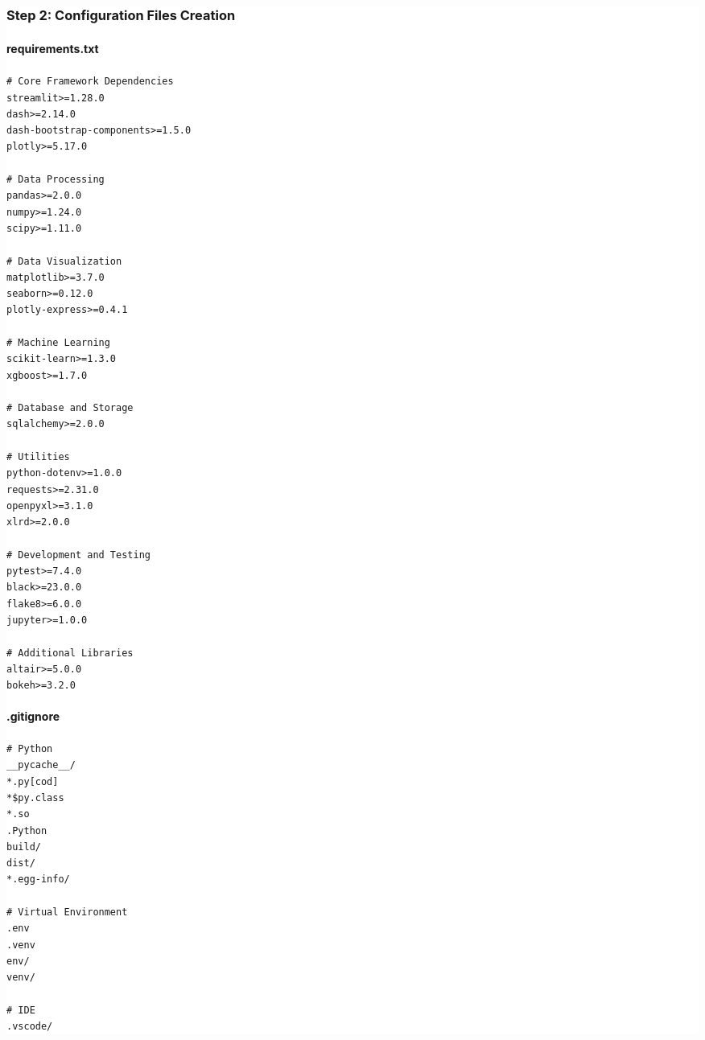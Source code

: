 ### Step 2: Configuration Files Creation

#### requirements.txt
```txt
# Core Framework Dependencies
streamlit>=1.28.0
dash>=2.14.0
dash-bootstrap-components>=1.5.0
plotly>=5.17.0

# Data Processing
pandas>=2.0.0
numpy>=1.24.0
scipy>=1.11.0

# Data Visualization
matplotlib>=3.7.0
seaborn>=0.12.0
plotly-express>=0.4.1

# Machine Learning
scikit-learn>=1.3.0
xgboost>=1.7.0

# Database and Storage
sqlalchemy>=2.0.0

# Utilities
python-dotenv>=1.0.0
requests>=2.31.0
openpyxl>=3.1.0
xlrd>=2.0.0

# Development and Testing
pytest>=7.4.0
black>=23.0.0
flake8>=6.0.0
jupyter>=1.0.0

# Additional Libraries
altair>=5.0.0
bokeh>=3.2.0
```

#### .gitignore
```gitignore
# Python
__pycache__/
*.py[cod]
*$py.class
*.so
.Python
build/
dist/
*.egg-info/

# Virtual Environment
.env
.venv
env/
venv/

# IDE
.vscode/
```